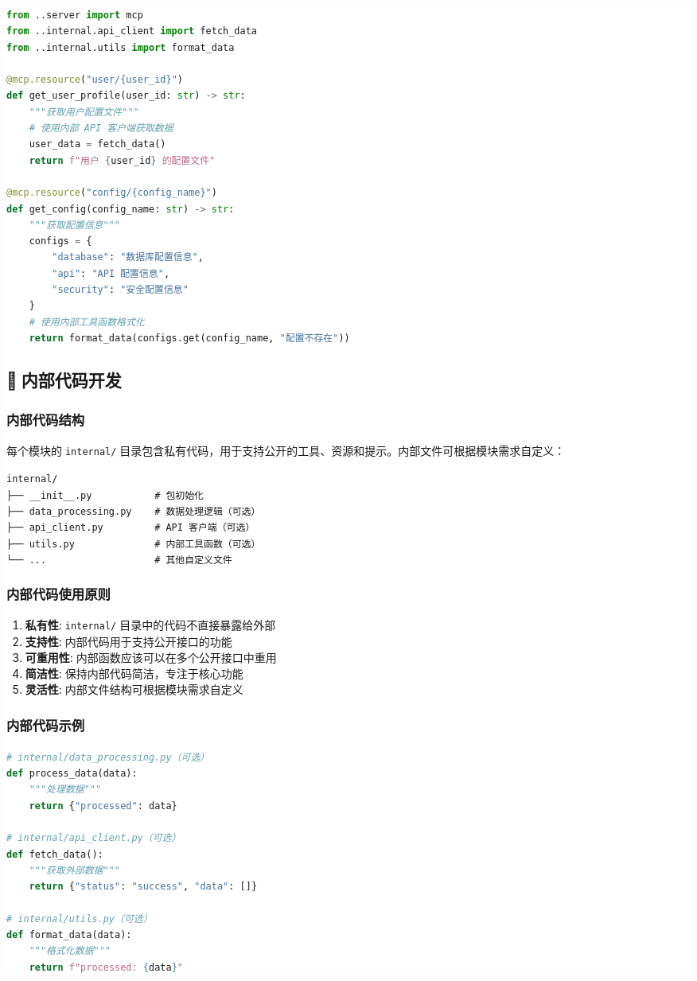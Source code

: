 ```python
from ..server import mcp
from ..internal.api_client import fetch_data
from ..internal.utils import format_data

@mcp.resource("user/{user_id}")
def get_user_profile(user_id: str) -> str:
    """获取用户配置文件"""
    # 使用内部 API 客户端获取数据
    user_data = fetch_data()
    return f"用户 {user_id} 的配置文件"

@mcp.resource("config/{config_name}")
def get_config(config_name: str) -> str:
    """获取配置信息"""
    configs = {
        "database": "数据库配置信息",
        "api": "API 配置信息",
        "security": "安全配置信息"
    }
    # 使用内部工具函数格式化
    return format_data(configs.get(config_name, "配置不存在"))
```

## 🔧 内部代码开发

### 内部代码结构

每个模块的 `internal/` 目录包含私有代码，用于支持公开的工具、资源和提示。内部文件可根据模块需求自定义：

```
internal/
├── __init__.py           # 包初始化
├── data_processing.py    # 数据处理逻辑（可选）
├── api_client.py         # API 客户端（可选）
├── utils.py              # 内部工具函数（可选）
└── ...                   # 其他自定义文件
```

### 内部代码使用原则

1. **私有性**: `internal/` 目录中的代码不直接暴露给外部
2. **支持性**: 内部代码用于支持公开接口的功能
3. **可重用性**: 内部函数应该可以在多个公开接口中重用
4. **简洁性**: 保持内部代码简洁，专注于核心功能
5. **灵活性**: 内部文件结构可根据模块需求自定义

### 内部代码示例

```python
# internal/data_processing.py（可选）
def process_data(data):
    """处理数据"""
    return {"processed": data}

# internal/api_client.py（可选）
def fetch_data():
    """获取外部数据"""
    return {"status": "success", "data": []}

# internal/utils.py（可选）
def format_data(data):
    """格式化数据"""
    return f"processed: {data}"

```